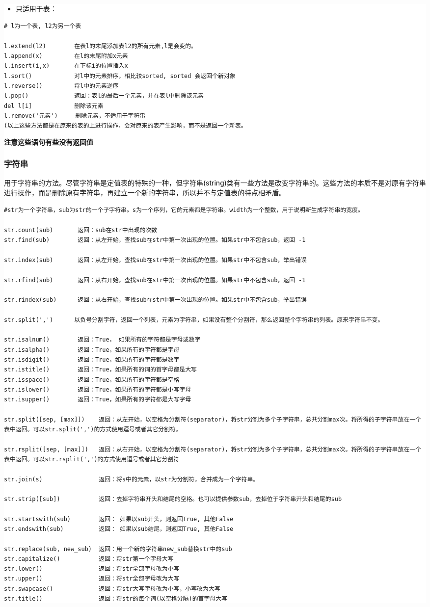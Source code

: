 - 只适用于表：

```
# l为一个表, l2为另一个表

l.extend(l2)        在表l的末尾添加表l2的所有元素,l是会变的。
l.append(x)         在l的末尾附加x元素
l.insert(i,x)       在下标i的位置插入x
l.sort()            对l中的元素排序，相比较sorted, sorted 会返回个新对象
l.reverse()         将l中的元素逆序
l.pop()             返回：表l的最后一个元素，并在表l中删除该元素
del l[i]            删除该元素
l.remove('元素')     删除元素，不适用于字符串
(以上这些方法都是在原来的表的上进行操作，会对原来的表产生影响，而不是返回一个新表。
```

**注意这些语句有些没有返回值**



### 字符串

用于字符串的方法。尽管字符串是定值表的特殊的一种，但字符串(string)类有一些方法是改变字符串的。这些方法的本质不是对原有字符串进行操作，而是删除原有字符串，再建立一个新的字符串，所以并不与定值表的特点相矛盾。

```
#str为一个字符串，sub为str的一个子字符串。s为一个序列，它的元素都是字符串。width为一个整数，用于说明新生成字符串的宽度。

str.count(sub)       返回：sub在str中出现的次数
str.find(sub)        返回：从左开始，查找sub在str中第一次出现的位置。如果str中不包含sub，返回 -1

str.index(sub)       返回：从左开始，查找sub在str中第一次出现的位置。如果str中不包含sub，举出错误

str.rfind(sub)       返回：从右开始，查找sub在str中第一次出现的位置。如果str中不包含sub，返回 -1

str.rindex(sub)      返回：从右开始，查找sub在str中第一次出现的位置。如果str中不包含sub，举出错误

str.split(',')		以负号分割字符，返回一个列表，元素为字符串，如果没有整个分割符，那么返回整个字符串的列表。原来字符串不变。	

str.isalnum()        返回：True， 如果所有的字符都是字母或数字
str.isalpha()        返回：True，如果所有的字符都是字母
str.isdigit()        返回：True，如果所有的字符都是数字
str.istitle()        返回：True，如果所有的词的首字母都是大写
str.isspace()        返回：True，如果所有的字符都是空格
str.islower()        返回：True，如果所有的字符都是小写字母
str.isupper()        返回：True，如果所有的字符都是大写字母

str.split([sep, [max]])    返回：从左开始，以空格为分割符(separator)，将str分割为多个子字符串，总共分割max次。将所得的子字符串放在一个表中返回。可以str.split(',')的方式使用逗号或者其它分割符。

str.rsplit([sep, [max]])   返回：从右开始，以空格为分割符(separator)，将str分割为多个子字符串，总共分割max次。将所得的子字符串放在一个表中返回。可以str.rsplit(',')的方式使用逗号或者其它分割符

str.join(s)                返回：将s中的元素，以str为分割符，合并成为一个字符串。

str.strip([sub])           返回：去掉字符串开头和结尾的空格。也可以提供参数sub，去掉位于字符串开头和结尾的sub  

str.startswith(sub)        返回： 如果以sub开头，则返回True, 其他False 
str.endswith(sub)          返回： 如果以sub结尾，则返回True, 其他False

str.replace(sub, new_sub)  返回：用一个新的字符串new_sub替换str中的sub
str.capitalize()           返回：将str第一个字母大写
str.lower()                返回：将str全部字母改为小写
str.upper()                返回：将str全部字母改为大写
str.swapcase()             返回：将str大写字母改为小写，小写改为大写
str.title()                返回：将str的每个词(以空格分隔)的首字母大写

```